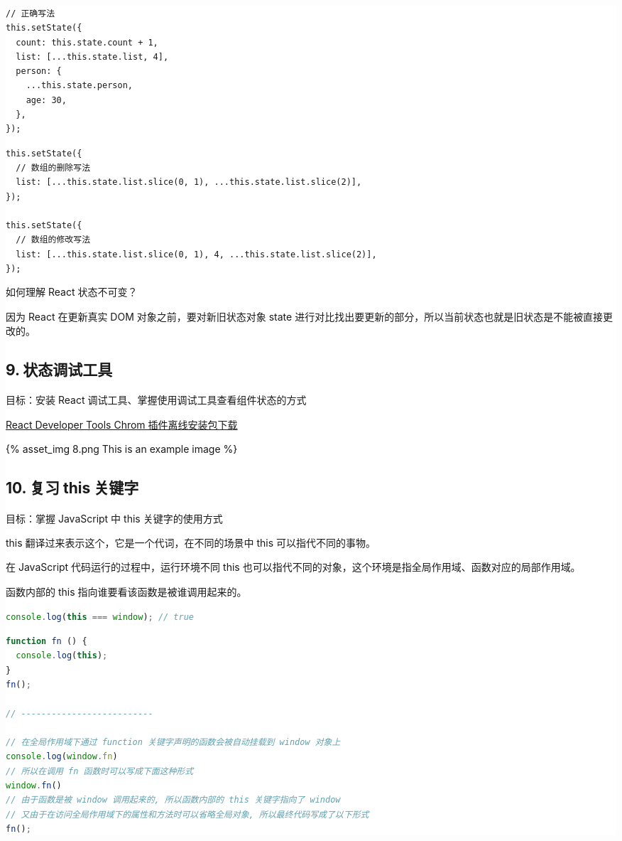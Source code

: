 ```react
// 正确写法
this.setState({
  count: this.state.count + 1,
  list: [...this.state.list, 4],
  person: {
    ...this.state.person,
    age: 30,
  },
});
```

```react
this.setState({
  // 数组的删除写法
  list: [...this.state.list.slice(0, 1), ...this.state.list.slice(2)],
});

this.setState({
  // 数组的修改写法
  list: [...this.state.list.slice(0, 1), 4, ...this.state.list.slice(2)],
});
```

如何理解 React 状态不可变？

因为 React 在更新真实 DOM 对象之前，要对新旧状态对象 state 进行对比找出要更新的部分，所以当前状态也就是旧状态是不能被直接更改的。

##  9. 状态调试工具

目标：安装 React 调试工具、掌握使用调试工具查看组件状态的方式

[React Developer Tools Chrom 插件离线安装包下载](https://chrome.zzzmh.cn/info/fmkadmapgofadopljbjfkapdkoienihi)

{% asset_img 8.png This is an example image %}

##  10. 复习 this 关键字 

目标：掌握 JavaScript 中 this 关键字的使用方式

this 翻译过来表示这个，它是一个代词，在不同的场景中 this 可以指代不同的事物。

在 JavaScript 代码运行的过程中，运行环境不同 this 也可以指代不同的对象，这个环境是指全局作用域、函数对应的局部作用域。

函数内部的 this 指向谁要看该函数是被谁调用起来的。

```javascript
console.log(this === window); // true
```

```javascript
function fn () {
  console.log(this);
}
fn();

// --------------------------

// 在全局作用域下通过 function 关键字声明的函数会被自动挂载到 window 对象上
console.log(window.fn)
// 所以在调用 fn 函数时可以写成下面这种形式
window.fn()
// 由于函数是被 window 调用起来的, 所以函数内部的 this 关键字指向了 window
// 又由于在访问全局作用域下的属性和方法时可以省略全局对象, 所以最终代码写成了以下形式
fn();
```
